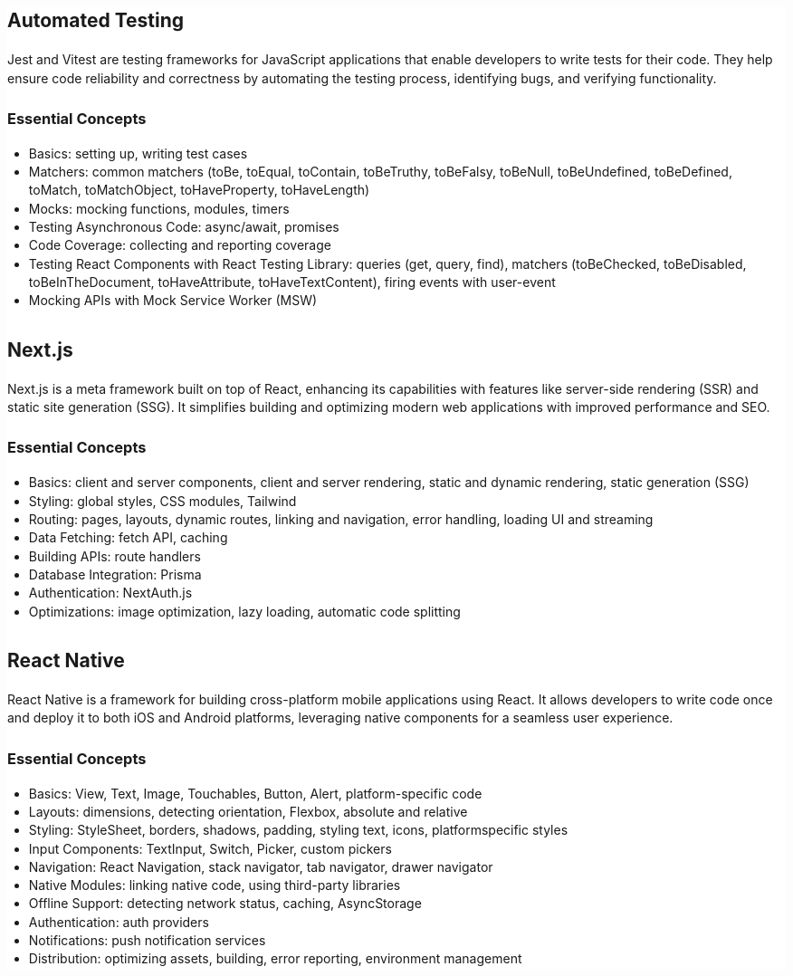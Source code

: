 ## Automated Testing

Jest and Vitest are testing frameworks for JavaScript applications that enable
developers to write tests for their code. They help ensure code reliability and
correctness by automating the testing process, identifying bugs, and verifying
functionality.

### Essential Concepts

- Basics: setting up, writing test cases
- Matchers: common matchers (toBe, toEqual, toContain, toBeTruthy, toBeFalsy, toBeNull, toBeUndefined, toBeDefined, toMatch, toMatchObject, toHaveProperty, toHaveLength)
- Mocks: mocking functions, modules, timers
- Testing Asynchronous Code: async/await, promises
- Code Coverage: collecting and reporting coverage
- Testing React Components with React Testing Library: queries (get, query, find), matchers (toBeChecked, toBeDisabled, toBeInTheDocument, toHaveAttribute, toHaveTextContent), firing events with user-event
- Mocking APIs with Mock Service Worker MSW

## Next.js

Next.js is a meta framework built on top of React, enhancing its capabilities with
features like server-side rendering SSR and static site generation SSG. It
simplifies building and optimizing modern web applications with improved
performance and SEO.

### Essential Concepts

- Basics: client and server components, client and server rendering, static and dynamic rendering, static generation SSG
- Styling: global styles, CSS modules, Tailwind
- Routing: pages, layouts, dynamic routes, linking and navigation, error handling, loading UI and streaming
- Data Fetching: fetch API, caching
- Building APIs: route handlers
- Database Integration: Prisma
- Authentication: NextAuth.js
- Optimizations: image optimization, lazy loading, automatic code splitting

## React Native

React Native is a framework for building cross-platform mobile applications using
React. It allows developers to write code once and deploy it to both iOS and
Android platforms, leveraging native components for a seamless user experience.

### Essential Concepts

- Basics: View, Text, Image, Touchables, Button, Alert, platform-specific code
- Layouts: dimensions, detecting orientation, Flexbox, absolute and relative
- Styling: StyleSheet, borders, shadows, padding, styling text, icons, platformspecific styles
- Input Components: TextInput, Switch, Picker, custom pickers
- Navigation: React Navigation, stack navigator, tab navigator, drawer navigator
- Native Modules: linking native code, using third-party libraries
- Offline Support: detecting network status, caching, AsyncStorage
- Authentication: auth providers
- Notifications: push notification services
- Distribution: optimizing assets, building, error reporting, environment management
